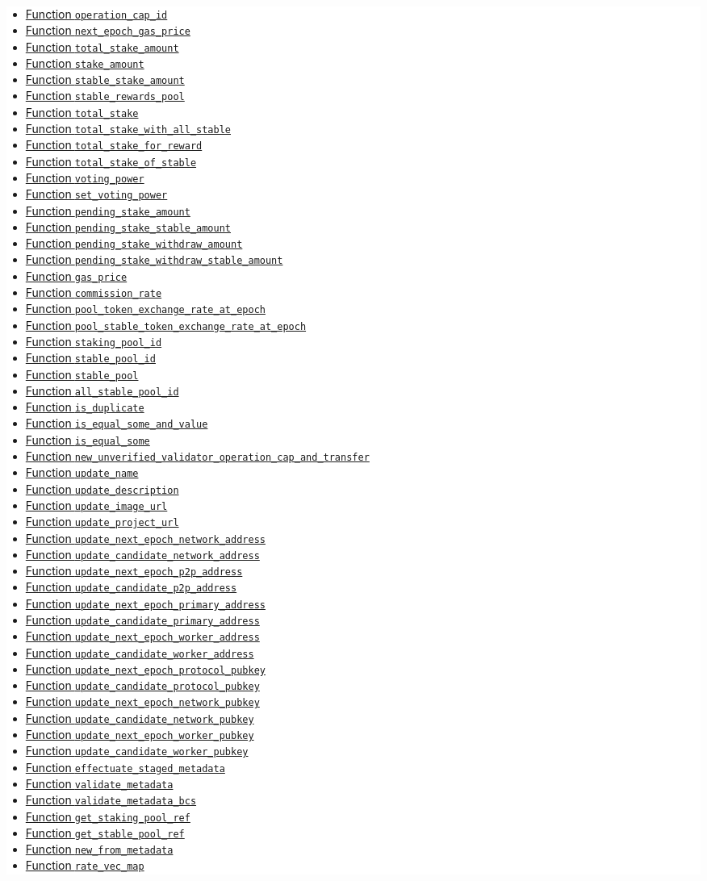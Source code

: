 -  [Function `operation_cap_id`](#0x3_validator_operation_cap_id)
-  [Function `next_epoch_gas_price`](#0x3_validator_next_epoch_gas_price)
-  [Function `total_stake_amount`](#0x3_validator_total_stake_amount)
-  [Function `stake_amount`](#0x3_validator_stake_amount)
-  [Function `stable_stake_amount`](#0x3_validator_stable_stake_amount)
-  [Function `stable_rewards_pool`](#0x3_validator_stable_rewards_pool)
-  [Function `total_stake`](#0x3_validator_total_stake)
-  [Function `total_stake_with_all_stable`](#0x3_validator_total_stake_with_all_stable)
-  [Function `total_stake_for_reward`](#0x3_validator_total_stake_for_reward)
-  [Function `total_stake_of_stable`](#0x3_validator_total_stake_of_stable)
-  [Function `voting_power`](#0x3_validator_voting_power)
-  [Function `set_voting_power`](#0x3_validator_set_voting_power)
-  [Function `pending_stake_amount`](#0x3_validator_pending_stake_amount)
-  [Function `pending_stake_stable_amount`](#0x3_validator_pending_stake_stable_amount)
-  [Function `pending_stake_withdraw_amount`](#0x3_validator_pending_stake_withdraw_amount)
-  [Function `pending_stake_withdraw_stable_amount`](#0x3_validator_pending_stake_withdraw_stable_amount)
-  [Function `gas_price`](#0x3_validator_gas_price)
-  [Function `commission_rate`](#0x3_validator_commission_rate)
-  [Function `pool_token_exchange_rate_at_epoch`](#0x3_validator_pool_token_exchange_rate_at_epoch)
-  [Function `pool_stable_token_exchange_rate_at_epoch`](#0x3_validator_pool_stable_token_exchange_rate_at_epoch)
-  [Function `staking_pool_id`](#0x3_validator_staking_pool_id)
-  [Function `stable_pool_id`](#0x3_validator_stable_pool_id)
-  [Function `stable_pool`](#0x3_validator_stable_pool)
-  [Function `all_stable_pool_id`](#0x3_validator_all_stable_pool_id)
-  [Function `is_duplicate`](#0x3_validator_is_duplicate)
-  [Function `is_equal_some_and_value`](#0x3_validator_is_equal_some_and_value)
-  [Function `is_equal_some`](#0x3_validator_is_equal_some)
-  [Function `new_unverified_validator_operation_cap_and_transfer`](#0x3_validator_new_unverified_validator_operation_cap_and_transfer)
-  [Function `update_name`](#0x3_validator_update_name)
-  [Function `update_description`](#0x3_validator_update_description)
-  [Function `update_image_url`](#0x3_validator_update_image_url)
-  [Function `update_project_url`](#0x3_validator_update_project_url)
-  [Function `update_next_epoch_network_address`](#0x3_validator_update_next_epoch_network_address)
-  [Function `update_candidate_network_address`](#0x3_validator_update_candidate_network_address)
-  [Function `update_next_epoch_p2p_address`](#0x3_validator_update_next_epoch_p2p_address)
-  [Function `update_candidate_p2p_address`](#0x3_validator_update_candidate_p2p_address)
-  [Function `update_next_epoch_primary_address`](#0x3_validator_update_next_epoch_primary_address)
-  [Function `update_candidate_primary_address`](#0x3_validator_update_candidate_primary_address)
-  [Function `update_next_epoch_worker_address`](#0x3_validator_update_next_epoch_worker_address)
-  [Function `update_candidate_worker_address`](#0x3_validator_update_candidate_worker_address)
-  [Function `update_next_epoch_protocol_pubkey`](#0x3_validator_update_next_epoch_protocol_pubkey)
-  [Function `update_candidate_protocol_pubkey`](#0x3_validator_update_candidate_protocol_pubkey)
-  [Function `update_next_epoch_network_pubkey`](#0x3_validator_update_next_epoch_network_pubkey)
-  [Function `update_candidate_network_pubkey`](#0x3_validator_update_candidate_network_pubkey)
-  [Function `update_next_epoch_worker_pubkey`](#0x3_validator_update_next_epoch_worker_pubkey)
-  [Function `update_candidate_worker_pubkey`](#0x3_validator_update_candidate_worker_pubkey)
-  [Function `effectuate_staged_metadata`](#0x3_validator_effectuate_staged_metadata)
-  [Function `validate_metadata`](#0x3_validator_validate_metadata)
-  [Function `validate_metadata_bcs`](#0x3_validator_validate_metadata_bcs)
-  [Function `get_staking_pool_ref`](#0x3_validator_get_staking_pool_ref)
-  [Function `get_stable_pool_ref`](#0x3_validator_get_stable_pool_ref)
-  [Function `new_from_metadata`](#0x3_validator_new_from_metadata)
-  [Function `rate_vec_map`](#0x3_validator_rate_vec_map)
